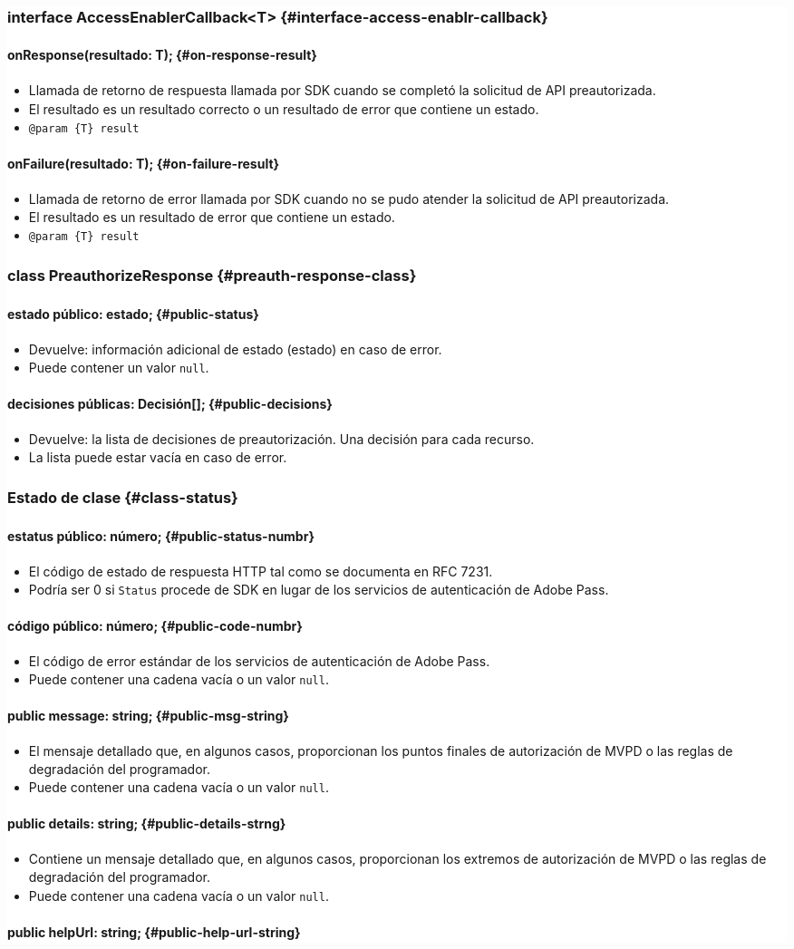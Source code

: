 ### interface AccessEnablerCallback&lt;T> {#interface-access-enablr-callback}

#### onResponse(resultado: T); {#on-response-result}

* Llamada de retorno de respuesta llamada por SDK cuando se completó la solicitud de API preautorizada.
* El resultado es un resultado correcto o un resultado de error que contiene un estado.
* `@param {T} result`

#### onFailure(resultado: T); {#on-failure-result}

* Llamada de retorno de error llamada por SDK cuando no se pudo atender la solicitud de API preautorizada.
* El resultado es un resultado de error que contiene un estado.
* `@param {T} result`

### class PreauthorizeResponse {#preauth-response-class}

#### estado público: estado; {#public-status}

* Devuelve: información adicional de estado (estado) en caso de error.
* Puede contener un valor `null`.

#### decisiones públicas: Decisión[]; {#public-decisions}

* Devuelve: la lista de decisiones de preautorización. Una decisión para cada recurso.
* La lista puede estar vacía en caso de error.

### Estado de clase {#class-status}

#### estatus público: número; {#public-status-numbr}

* El código de estado de respuesta HTTP tal como se documenta en RFC 7231.
* Podría ser 0 si `Status` procede de SDK en lugar de los servicios de autenticación de Adobe Pass.

#### código público: número; {#public-code-numbr}

* El código de error estándar de los servicios de autenticación de Adobe Pass.
* Puede contener una cadena vacía o un valor `null`.

#### public message: string; {#public-msg-string}

* El mensaje detallado que, en algunos casos, proporcionan los puntos finales de autorización de MVPD o las reglas de degradación del programador.
* Puede contener una cadena vacía o un valor `null`.

#### public details: string; {#public-details-strng}

* Contiene un mensaje detallado que, en algunos casos, proporcionan los extremos de autorización de MVPD o las reglas de degradación del programador.
* Puede contener una cadena vacía o un valor `null`.


#### public helpUrl: string; {#public-help-url-string}
